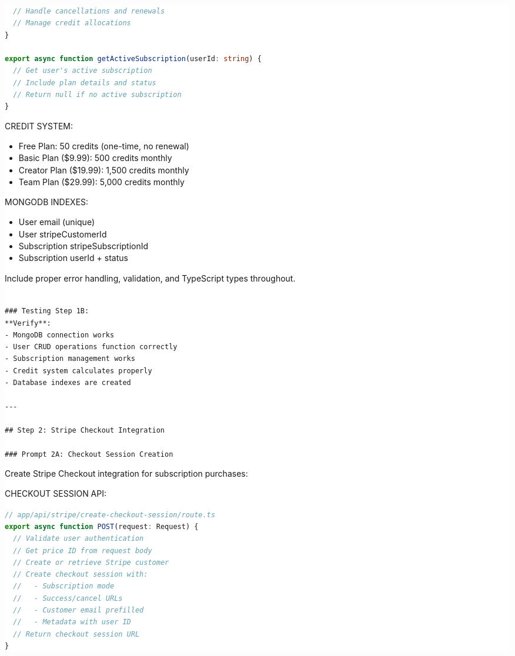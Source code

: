 ```typescript
  // Handle cancellations and renewals
  // Manage credit allocations
}

export async function getActiveSubscription(userId: string) {
  // Get user's active subscription
  // Include plan details and status
  // Return null if no active subscription
}
```

CREDIT SYSTEM:
- Free Plan: 50 credits (one-time, no renewal)
- Basic Plan ($9.99): 500 credits monthly
- Creator Plan ($19.99): 1,500 credits monthly
- Team Plan ($29.99): 5,000 credits monthly

MONGODB INDEXES:
- User email (unique)
- User stripeCustomerId
- Subscription stripeSubscriptionId
- Subscription userId + status

Include proper error handling, validation, and TypeScript types throughout.
```

### Testing Step 1B:
**Verify**:
- MongoDB connection works
- User CRUD operations function correctly
- Subscription management works
- Credit system calculates properly
- Database indexes are created

---

## Step 2: Stripe Checkout Integration

### Prompt 2A: Checkout Session Creation
```
Create Stripe Checkout integration for subscription purchases:

CHECKOUT SESSION API:
```typescript
// app/api/stripe/create-checkout-session/route.ts
export async function POST(request: Request) {
  // Validate user authentication
  // Get price ID from request body
  // Create or retrieve Stripe customer
  // Create checkout session with:
  //   - Subscription mode
  //   - Success/cancel URLs
  //   - Customer email prefilled
  //   - Metadata with user ID
  // Return checkout session URL
}
```
